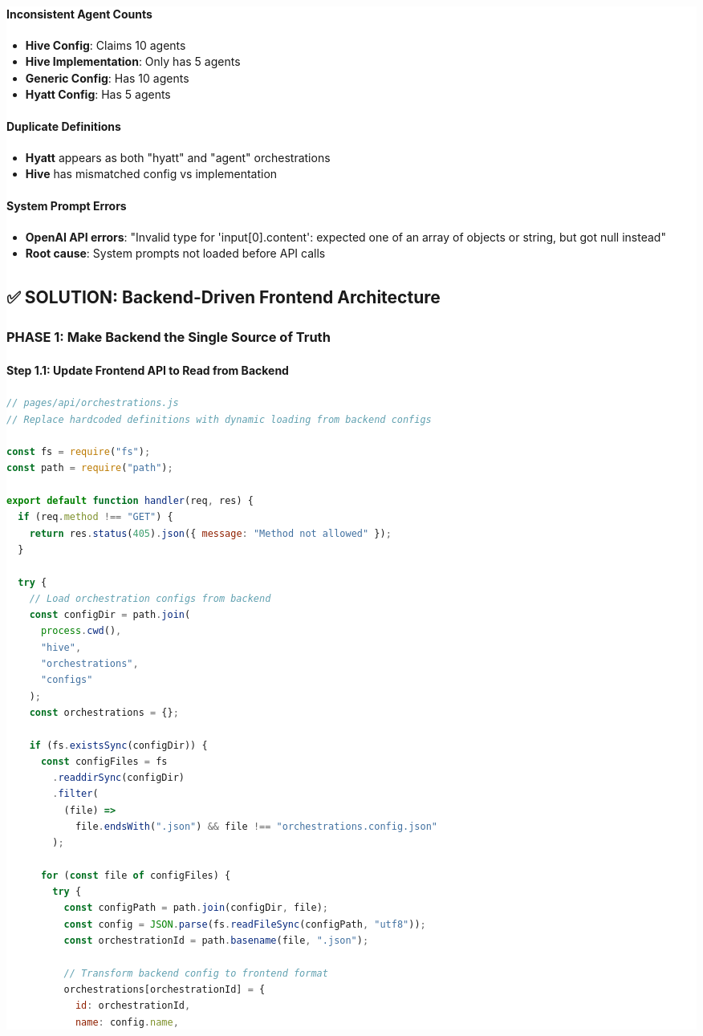 #### **Inconsistent Agent Counts**

- **Hive Config**: Claims 10 agents
- **Hive Implementation**: Only has 5 agents
- **Generic Config**: Has 10 agents
- **Hyatt Config**: Has 5 agents

#### **Duplicate Definitions**

- **Hyatt** appears as both "hyatt" and "agent" orchestrations
- **Hive** has mismatched config vs implementation

#### **System Prompt Errors**

- **OpenAI API errors**: "Invalid type for 'input[0].content': expected one of an array of objects or string, but got null instead"
- **Root cause**: System prompts not loaded before API calls

## **✅ SOLUTION: Backend-Driven Frontend Architecture**

### **PHASE 1: Make Backend the Single Source of Truth**

#### **Step 1.1: Update Frontend API to Read from Backend**

```javascript
// pages/api/orchestrations.js
// Replace hardcoded definitions with dynamic loading from backend configs

const fs = require("fs");
const path = require("path");

export default function handler(req, res) {
  if (req.method !== "GET") {
    return res.status(405).json({ message: "Method not allowed" });
  }

  try {
    // Load orchestration configs from backend
    const configDir = path.join(
      process.cwd(),
      "hive",
      "orchestrations",
      "configs"
    );
    const orchestrations = {};

    if (fs.existsSync(configDir)) {
      const configFiles = fs
        .readdirSync(configDir)
        .filter(
          (file) =>
            file.endsWith(".json") && file !== "orchestrations.config.json"
        );

      for (const file of configFiles) {
        try {
          const configPath = path.join(configDir, file);
          const config = JSON.parse(fs.readFileSync(configPath, "utf8"));
          const orchestrationId = path.basename(file, ".json");

          // Transform backend config to frontend format
          orchestrations[orchestrationId] = {
            id: orchestrationId,
            name: config.name,
```